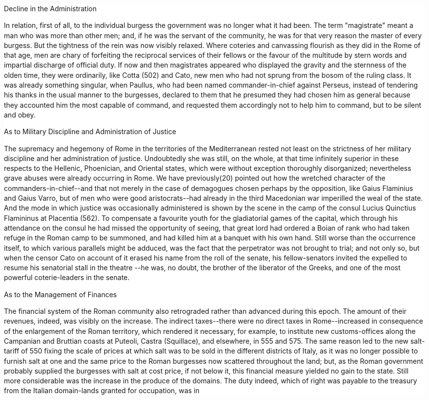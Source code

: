 Decline in the Administration

In relation, first of all, to the individual burgess the government
was no longer what it had been.  The term "magistrate" meant a man who
was more than other men; and, if he was the servant of the community,
he was for that very reason the master of every burgess.  But the
tightness of the rein was now visibly relaxed.  Where coteries and
canvassing flourish as they did in the Rome of that age, men are chary
of forfeiting the reciprocal services of their fellows or the favour
of the multitude by stern words and impartial discharge of official
duty.  If now and then magistrates appeared who displayed the gravity
and the sternness of the olden time, they were ordinarily, like Cotta
(502) and Cato, new men who had not sprung from the bosom of the
ruling class.  It was already something singular, when Paullus, who
had been named commander-in-chief against Perseus, instead of
tendering his thanks in the usual manner to the burgesses, declared
to them that he presumed they had chosen him as general because
they accounted him the most capable of command, and requested them
accordingly not to help him to command, but to be silent and obey.

As to Military Discipline and Administration of Justice

The supremacy and hegemony of Rome in the territories of the
Mediterranean rested not least on the strictness of her military
discipline and her administration of justice.  Undoubtedly she was
still, on the whole, at that time infinitely superior in these
respects to the Hellenic, Phoenician, and Oriental states, which were
without exception thoroughly disorganized; nevertheless grave abuses
were already occurring in Rome.  We have previously(20) pointed out
how the wretched character of the commanders-in-chief--and that not
merely in the case of demagogues chosen perhaps by the opposition,
like Gaius Flaminius and Gaius Varro, but of men who were good
aristocrats--had already in the third Macedonian war imperilled the
weal of the state.  And the mode in which justice was occasionally
administered is shown by the scene in the camp of the consul Lucius
Quinctius Flamininus at Placentia (562).  To compensate a favourite
youth for the gladiatorial games of the capital, which through his
attendance on the consul he had missed the opportunity of seeing, that
great lord had ordered a Boian of rank who had taken refuge in the
Roman camp to be summoned, and had killed him at a banquet with his
own hand.  Still worse than the occurrence itself, to which various
parallels might be adduced, was the fact that the perpetrator was not
brought to trial; and not only so, but when the censor Cato on account
of it erased his name from the roll of the senate, his fellow-senators
invited the expelled to resume his senatorial stall in the theatre
--he was, no doubt, the brother of the liberator of the Greeks,
and one of the most powerful coterie-leaders in the senate.

As to the Management of Finances

The financial system of the Roman community also retrograded rather
than advanced during this epoch.  The amount of their revenues,
indeed, was visibly on the increase.  The indirect taxes--there were
no direct taxes in Rome--increased in consequence of the enlargement
of the Roman territory, which rendered it necessary, for example, to
institute new customs-offices along the Campanian and Bruttian coasts
at Puteoli, Castra (Squillace), and elsewhere, in 555 and 575.  The
same reason led to the new salt-tariff of 550 fixing the scale of
prices at which salt was to be sold in the different districts of
Italy, as it was no longer possible to furnish salt at one and the
same price to the Roman burgesses now scattered throughout the land;
but, as the Roman government probably supplied the burgesses with salt
at cost price, if not below it, this financial measure yielded no gain
to the state.  Still more considerable was the increase in the produce
of the domains.  The duty indeed, which of right was payable to the
treasury from the Italian domain-lands granted for occupation, was in